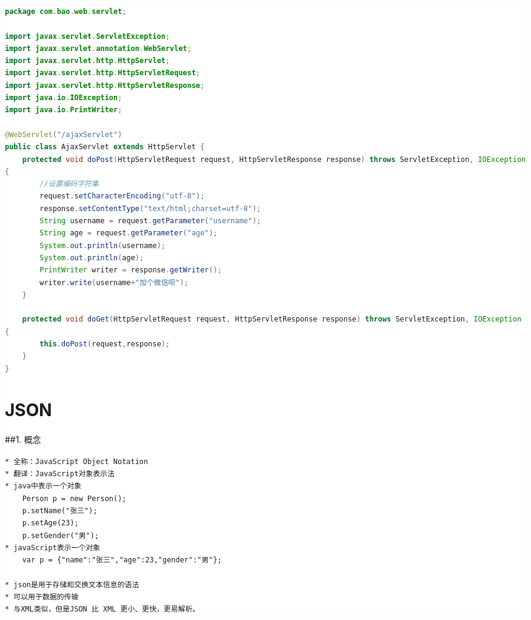 ```java
package com.bao.web.servlet;

import javax.servlet.ServletException;
import javax.servlet.annotation.WebServlet;
import javax.servlet.http.HttpServlet;
import javax.servlet.http.HttpServletRequest;
import javax.servlet.http.HttpServletResponse;
import java.io.IOException;
import java.io.PrintWriter;

@WebServlet("/ajaxServlet")
public class AjaxServlet extends HttpServlet {
    protected void doPost(HttpServletRequest request, HttpServletResponse response) throws ServletException, IOException {
        //设置编码字符集
        request.setCharacterEncoding("utf-8");
        response.setContentType("text/html;charset=utf-8");
        String username = request.getParameter("username");
        String age = request.getParameter("age");
        System.out.println(username);
        System.out.println(age);
        PrintWriter writer = response.getWriter();
        writer.write(username+"加个微信呗");
    }

    protected void doGet(HttpServletRequest request, HttpServletResponse response) throws ServletException, IOException {
        this.doPost(request,response);
    }
}
```



# JSON

##1. 概念

```
* 全称：JavaScript Object Notation	
* 翻译：JavaScript对象表示法
* java中表示一个对象
	Person p = new Person();
	p.setName("张三");
	p.setAge(23);
	p.setGender("男");
* javaScript表示一个对象
	var p = {"name":"张三","age":23,"gender":"男"};

* json是用于存储和交换文本信息的语法
* 可以用于数据的传输
* 与XML类似，但是JSON 比 XML 更小、更快，更易解析。
```
